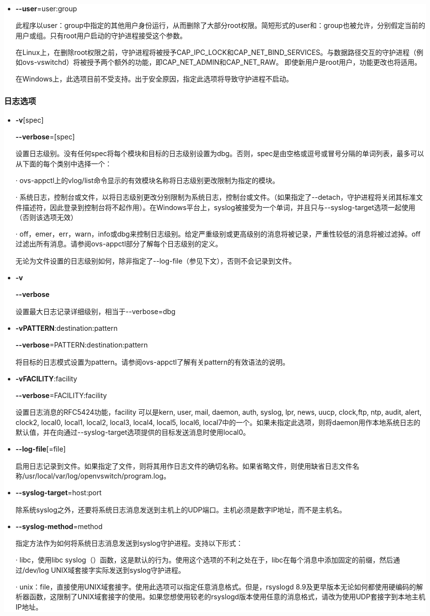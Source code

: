 - **--user**=user:group

    此程序以user：group中指定的其他用户身份运行，从而删除了大部分root权限。简短形式的user和：group也被允许，分别假定当前的用户或组。只有root用户启动的守护进程接受这个参数。

    在Linux上，在删除root权限之前，守护进程将被授予CAP_IPC_LOCK和CAP_NET_BIND_SERVICES。与数据路径交互的守护进程（例如ovs-vswitchd）将被授予两个额外的功能，即CAP_NET_ADMIN和CAP_NET_RAW。 即使新用户是root用户，功能更改也将适用。

    在Windows上，此选项目前不受支持。出于安全原因，指定此选项将导致守护进程不启动。

### 日志选项

- **-v**[spec]

  **--verbose**=[spec]

    设置日志级别。没有任何spec将每个模块和目标的日志级别设置为dbg。否则，spec是由空格或逗号或冒号分隔的单词列表，最多可以从下面的每个类别中选择一个：

    ·  ovs-appctl上的vlog/list命令显示的有效模块名称将日志级别更改限制为指定的模块。

    ·  系统日志，控制台或文件，以将日志级别更改分别限制为系统日志，控制台或文件。（如果指定了--detach，守护进程将关闭其标准文件描述符，因此登录到控制台将不起作用）。在Windows平台上，syslog被接受为一个单词，并且只与--syslog-target选项一起使用（否则该选项无效）

    ·  off，emer，err，warn，info或dbg来控制日志级别。给定严重级别或更高级别的消息将被记录，严重性较低的消息将被过滤掉。off过滤出所有消息。请参阅ovs-appctl部分了解每个日志级别的定义。

    无论为文件设置的日志级别如何，除非指定了--log-file（参见下文），否则不会记录到文件。

- **-v**
       
  **--verbose**

    设置最大日志记录详细级别，相当于--verbose=dbg

- **-vPATTERN**:destination:pattern

  **--verbose**=PATTERN:destination:pattern

    将目标的日志模式设置为pattern。请参阅ovs-appctl了解有关pattern的有效语法的说明。

- **-vFACILITY**:facility
       
  **--verbose**=FACILITY:facility

    设置日志消息的RFC5424功能，facility 可以是kern, user, mail, daemon, auth, syslog, lpr, news, uucp, clock,ftp, ntp, audit, alert, clock2, local0,  local1,  local2,  local3, local4, local5, local6, local7中的一个。如果未指定此选项，则将daemon用作本地系统日志的默认值，并在向通过--syslog-target选项提供的目标发送消息时使用local0。

- **--log-file**[=file]

    启用日志记录到文件。如果指定了文件，则将其用作日志文件的确切名称。如果省略文件，则使用缺省日志文件名称/usr/local/var/log/openvswitch/program.log。

- **--syslog-target**=host:port

    除系统syslog之外，还要将系统日志消息发送到主机上的UDP端口。主机必须是数字IP地址，而不是主机名。

- **--syslog-method**=method

    指定方法作为如何将系统日志消息发送到syslog守护进程。支持以下形式：

    · libc，使用libc syslog（）函数，这是默认的行为。使用这个选项的不利之处在于，libc在每个消息中添加固定的前缀，然后通过/dev/log UNIX域套接字实际发送到syslog守护进程。

    · unix：file，直接使用UNIX域套接字。使用此选项可以指定任意消息格式。但是，rsyslogd 8.9及更早版本无论如何都使用硬编码的解析器函数，这限制了UNIX域套接字的使用。如果您想使用较老的rsyslogd版本使用任意的消息格式，请改为使用UDP套接字到本地主机IP地址。
